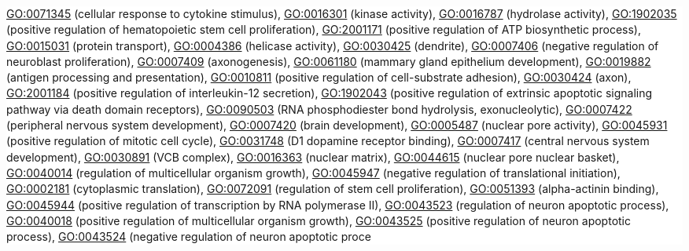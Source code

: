 [GO:0071345](http://purl.obolibrary.org/obo/GO_0071345) (cellular response to cytokine stimulus), [GO:0016301](http://purl.obolibrary.org/obo/GO_0016301) (kinase activity), [GO:0016787](http://purl.obolibrary.org/obo/GO_0016787) (hydrolase activity), [GO:1902035](http://purl.obolibrary.org/obo/GO_1902035) (positive regulation of hematopoietic stem cell proliferation), [GO:2001171](http://purl.obolibrary.org/obo/GO_2001171) (positive regulation of ATP biosynthetic process), [GO:0015031](http://purl.obolibrary.org/obo/GO_0015031) (protein transport), [GO:0004386](http://purl.obolibrary.org/obo/GO_0004386) (helicase activity), [GO:0030425](http://purl.obolibrary.org/obo/GO_0030425) (dendrite), [GO:0007406](http://purl.obolibrary.org/obo/GO_0007406) (negative regulation of neuroblast proliferation), [GO:0007409](http://purl.obolibrary.org/obo/GO_0007409) (axonogenesis), [GO:0061180](http://purl.obolibrary.org/obo/GO_0061180) (mammary gland epithelium development), [GO:0019882](http://purl.obolibrary.org/obo/GO_0019882) (antigen processing and presentation), [GO:0010811](http://purl.obolibrary.org/obo/GO_0010811) (positive regulation of cell-substrate adhesion), [GO:0030424](http://purl.obolibrary.org/obo/GO_0030424) (axon), [GO:2001184](http://purl.obolibrary.org/obo/GO_2001184) (positive regulation of interleukin-12 secretion), [GO:1902043](http://purl.obolibrary.org/obo/GO_1902043) (positive regulation of extrinsic apoptotic signaling pathway via death domain receptors), [GO:0090503](http://purl.obolibrary.org/obo/GO_0090503) (RNA phosphodiester bond hydrolysis, exonucleolytic), [GO:0007422](http://purl.obolibrary.org/obo/GO_0007422) (peripheral nervous system development), [GO:0007420](http://purl.obolibrary.org/obo/GO_0007420) (brain development), [GO:0005487](http://purl.obolibrary.org/obo/GO_0005487) (nuclear pore activity), [GO:0045931](http://purl.obolibrary.org/obo/GO_0045931) (positive regulation of mitotic cell cycle), [GO:0031748](http://purl.obolibrary.org/obo/GO_0031748) (D1 dopamine receptor binding), [GO:0007417](http://purl.obolibrary.org/obo/GO_0007417) (central nervous system development), [GO:0030891](http://purl.obolibrary.org/obo/GO_0030891) (VCB complex), [GO:0016363](http://purl.obolibrary.org/obo/GO_0016363) (nuclear matrix), [GO:0044615](http://purl.obolibrary.org/obo/GO_0044615) (nuclear pore nuclear basket), [GO:0040014](http://purl.obolibrary.org/obo/GO_0040014) (regulation of multicellular organism growth), [GO:0045947](http://purl.obolibrary.org/obo/GO_0045947) (negative regulation of translational initiation), [GO:0002181](http://purl.obolibrary.org/obo/GO_0002181) (cytoplasmic translation), [GO:0072091](http://purl.obolibrary.org/obo/GO_0072091) (regulation of stem cell proliferation), [GO:0051393](http://purl.obolibrary.org/obo/GO_0051393) (alpha-actinin binding), [GO:0045944](http://purl.obolibrary.org/obo/GO_0045944) (positive regulation of transcription by RNA polymerase II), [GO:0043523](http://purl.obolibrary.org/obo/GO_0043523) (regulation of neuron apoptotic process), [GO:0040018](http://purl.obolibrary.org/obo/GO_0040018) (positive regulation of multicellular organism growth), [GO:0043525](http://purl.obolibrary.org/obo/GO_0043525) (positive regulation of neuron apoptotic process), [GO:0043524](http://purl.obolibrary.org/obo/GO_0043524) (negative regulation of neuron apoptotic proce